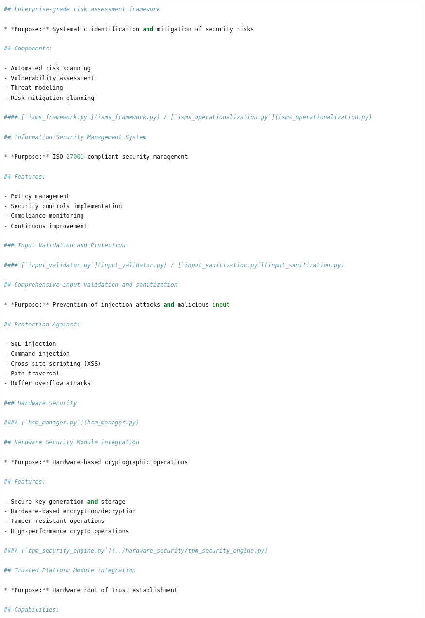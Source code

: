 ```python
## Enterprise-grade risk assessment framework

* *Purpose:** Systematic identification and mitigation of security risks

## Components:

- Automated risk scanning
- Vulnerability assessment
- Threat modeling
- Risk mitigation planning

#### [`isms_framework.py`](isms_framework.py) / [`isms_operationalization.py`](isms_operationalization.py)

## Information Security Management System

* *Purpose:** ISO 27001 compliant security management

## Features:

- Policy management
- Security controls implementation
- Compliance monitoring
- Continuous improvement

### Input Validation and Protection

#### [`input_validator.py`](input_validator.py) / [`input_sanitization.py`](input_sanitization.py)

## Comprehensive input validation and sanitization

* *Purpose:** Prevention of injection attacks and malicious input

## Protection Against:

- SQL injection
- Command injection
- Cross-site scripting (XSS)
- Path traversal
- Buffer overflow attacks

### Hardware Security

#### [`hsm_manager.py`](hsm_manager.py)

## Hardware Security Module integration

* *Purpose:** Hardware-based cryptographic operations

## Features:

- Secure key generation and storage
- Hardware-based encryption/decryption
- Tamper-resistant operations
- High-performance crypto operations

#### [`tpm_security_engine.py`](../hardware_security/tpm_security_engine.py)

## Trusted Platform Module integration

* *Purpose:** Hardware root of trust establishment

## Capabilities:
```